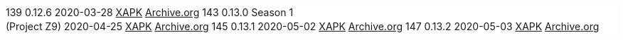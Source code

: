   
  <tr>
    <td align="center" rowspan="2">139</td>
    <td align="center" rowspan="2">0.12.6</td>
    <td align="center" rowspan="2"></td>
    <td align="center" rowspan="2">2020-03-28</td>
    <td align="center" colspan="2"><a href="https://archive.org/download/gp-standoff-2-0.12.6/%5BGP%5D%20Standoff%202%20%280.12.6%29.xapk">XAPK</a></td>
  </tr>
  <tr>
    <td align="center" colspan="2"><a href="https://archive.org/details/gp-standoff-2-0.12.6">Archive.org</a></td>
  </tr>

  
  <tr>
    <td align="center" rowspan="2">143</td>
    <td align="center" rowspan="2">0.13.0</td>
    <td align="center" rowspan="2">Season 1<br/>(Project Z9)</td>
    <td align="center" rowspan="2">2020-04-25</td>
    <td align="center" colspan="2"><a href="https://archive.org/download/gp-standoff-2-0.13.0/%5BGP%5D%20Standoff%202%20%280.13.0%29.xapk">XAPK</a></td>
  </tr>
  <tr>
    <td align="center" colspan="2"><a href="https://archive.org/details/gp-standoff-2-0.13.0">Archive.org</a></td>
  </tr>

  
  <tr>
    <td align="center" rowspan="2">145</td>
    <td align="center" rowspan="2">0.13.1</td>
    <td align="center" rowspan="2"></td>
    <td align="center" rowspan="2">2020-05-02</td>
    <td align="center" colspan="2"><a href="https://archive.org/download/gp-standoff-2-0.13.1/%5BGP%5D%20Standoff%202%20%280.13.1%29.xapk">XAPK</a></td>
  </tr>
  <tr>
    <td align="center" colspan="2"><a href="https://archive.org/details/gp-standoff-2-0.13.1">Archive.org</a></td>
  </tr>

  
  <tr>
    <td align="center" rowspan="2">147</td>
    <td align="center" rowspan="2">0.13.2</td>
    <td align="center" rowspan="2"></td>
    <td align="center" rowspan="2">2020-05-03</td>
    <td align="center" colspan="2"><a href="https://archive.org/download/gp-standoff-2-0.13.2/%5BGP%5D%20Standoff%202%20%280.13.2%29.xapk">XAPK</a></td>
  </tr>
  <tr>
    <td align="center" colspan="2"><a href="https://archive.org/details/gp-standoff-2-0.13.2">Archive.org</a></td>
  </tr>
